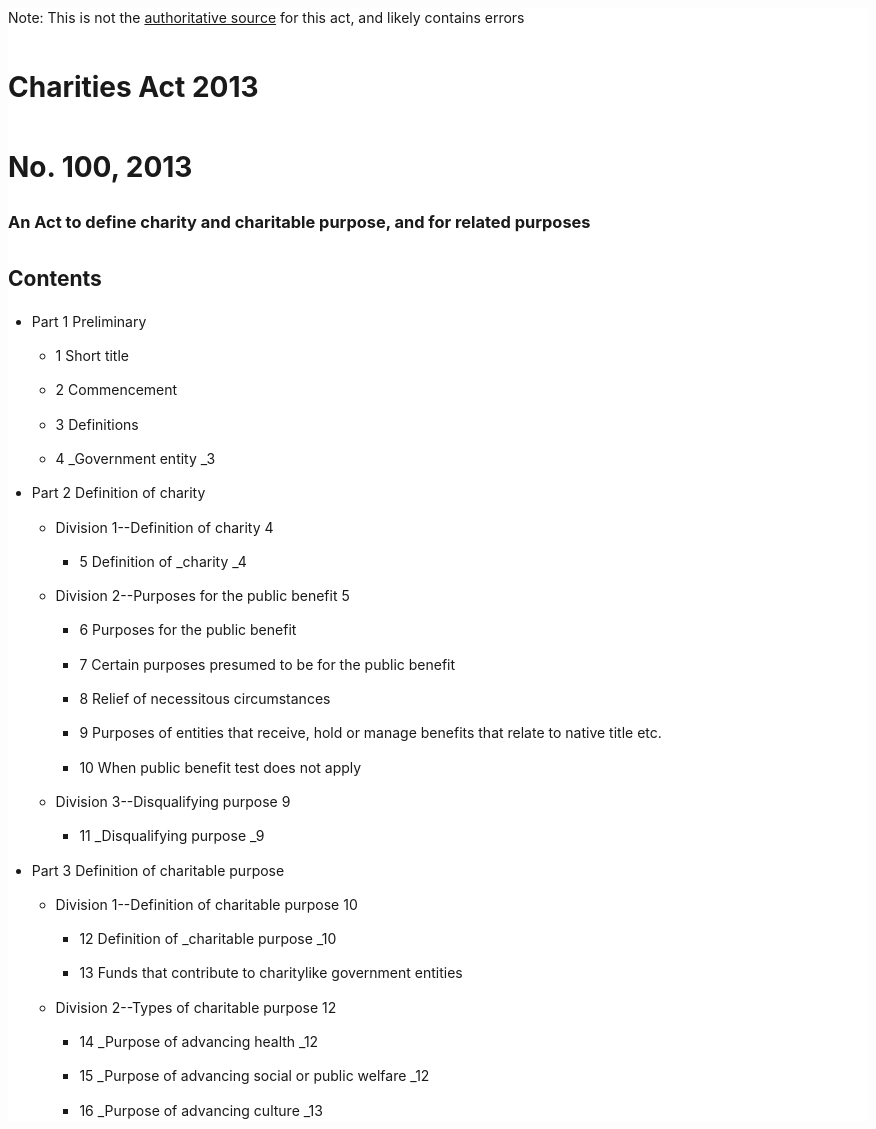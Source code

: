 Note: This is not the [authoritative source](https://www.comlaw.gov.au/Details/C2013A00100) for this act, and likely contains errors

# Charities Act 2013

# No. 100, 2013

### An Act to define charity and charitable purpose, and for related purposes

## Contents

  * Part 1 Preliminary 

       * 1 Short title 

       * 2 Commencement 

       * 3 Definitions 

       * 4	_Government entity	_3

  * Part 2 Definition of charity 

     * Division 1--Definition of charity	4

       * 5	Definition of _charity	_4

     * Division 2--Purposes for the public benefit	5

       * 6 Purposes for the public benefit 

       * 7 Certain purposes presumed to be for the public benefit 

       * 8 Relief of necessitous circumstances 

       * 9 Purposes of entities that receive, hold or manage benefits that relate to native title etc. 

       * 10 When public benefit test does not apply 

     * Division 3--Disqualifying purpose	9

       * 11	_Disqualifying purpose	_9

  * Part 3 Definition of charitable purpose 

     * Division 1--Definition of charitable purpose	10

       * 12	Definition of _charitable purpose	_10

       * 13 Funds that contribute to charitylike government entities 

     * Division 2--Types of charitable purpose	12

       * 14	_Purpose of advancing health	_12

       * 15	_Purpose of advancing social or public welfare	_12

       * 16	_Purpose of advancing culture	_13
